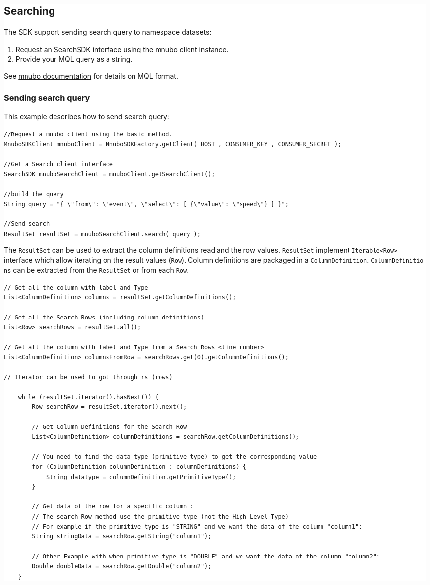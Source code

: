 Searching
---------

The SDK support sending search query to namespace datasets:
1. Request an SearchSDK interface using the mnubo client instance.
2. Provide your MQL query as a string.

See [mnubo documentation](https://sop.mtl.mnubo.com/apps/doc/?i=t) for details on MQL format.

### Sending search query

This example describes how to send search query:
```
//Request a mnubo client using the basic method.
MnuboSDKClient mnuboClient = MnuboSDKFactory.getClient( HOST , CONSUMER_KEY , CONSUMER_SECRET );

//Get a Search client interface
SearchSDK mnuboSearchClient = mnuboClient.getSearchClient();

//build the query
String query = "{ \"from\": \"event\", \"select\": [ {\"value\": \"speed\"} ] }";

//Send search
ResultSet resultSet = mnuboSearchClient.search( query );
```

The `ResultSet` can be used to extract the column definitions read and the row values.
`ResultSet` implement `Iterable<Row>` interface which allow iterating on the result values (`Row`).
Column definitions are packaged in a `ColumnDefinition`.
`ColumnDefinitions` can be extracted from the `ResultSet` or from each `Row`.

```
// Get all the column with label and Type
List<ColumnDefinition> columns = resultSet.getColumnDefinitions();

// Get all the Search Rows (including column definitions)
List<Row> searchRows = resultSet.all();

// Get all the column with label and Type from a Search Rows <line number>
List<ColumnDefinition> columnsFromRow = searchRows.get(0).getColumnDefinitions();

// Iterator can be used to got through rs (rows)

    while (resultSet.iterator().hasNext()) {
        Row searchRow = resultSet.iterator().next();

        // Get Column Definitions for the Search Row
        List<ColumnDefinition> columnDefinitions = searchRow.getColumnDefinitions();
        
        // You need to find the data type (primitive type) to get the corresponding value
        for (ColumnDefinition columnDefinition : columnDefinitions) {
            String datatype = columnDefinition.getPrimitiveType();
        }
        
        // Get data of the row for a specific column :
        // The search Row method use the primitive type (not the High Level Type)
        // For example if the primitive type is "STRING" and we want the data of the column "column1":
        String stringData = searchRow.getString("column1");
        
        // Other Example with when primitive type is "DOUBLE" and we want the data of the column "column2":
        Double doubleData = searchRow.getDouble("column2");
    }
```
